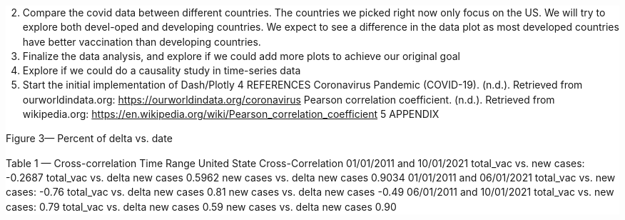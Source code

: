 2.	Compare the covid data between different countries. The countries we picked right now only focus on the US. We will try to explore both devel-oped and developing countries. We expect to see a difference in the data plot as most developed countries have better vaccination than developing countries. 
3.	Finalize the data analysis, and explore if we could add more plots to achieve our original goal
4.	 Explore if we could do a causality study in time-series data
5.	Start the initial implementation of Dash/Plotly
4	REFERENCES
Coronavirus Pandemic (COVID-19). (n.d.). Retrieved from ourworldindata.org: https://ourworldindata.org/coronavirus
Pearson correlation coefficient. (n.d.). Retrieved from wikipedia.org: https://en.wikipedia.org/wiki/Pearson_correlation_coefficient
5	APPENDIX

Figure 3—	Percent of delta vs. date

Table 1 —	Cross-correlation
Time Range	United State	Cross-Correlation
01/01/2011 and 10/01/2021
	total_vac vs. new cases:	-0.2687
	total_vac vs. delta new cases	0.5962
	new cases vs. delta new cases	0.9034
 01/01/2011 and 06/01/2021
	total_vac vs. new cases:	-0.76
	total_vac vs. delta new cases	0.81
	new cases vs. delta new cases	-0.49
06/01/2011 and 10/01/2021
	total_vac vs. new cases:	0.79
	total_vac vs. delta new cases	0.59
	new cases vs. delta new cases	0.90



